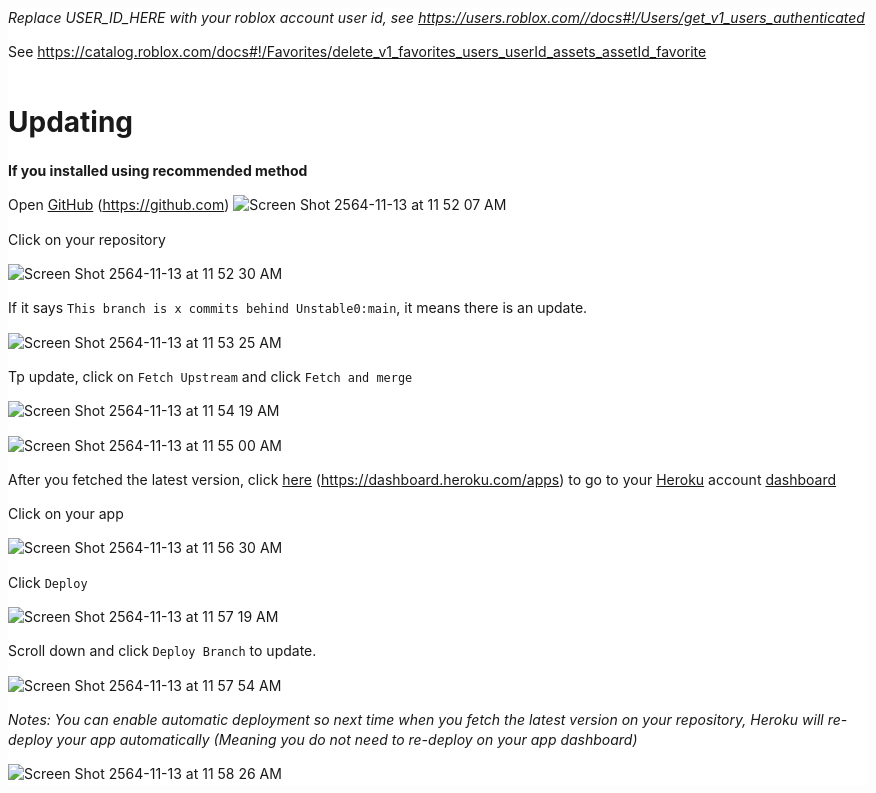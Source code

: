 _Replace USER_ID_HERE with your roblox account user id, see https://users.roblox.com//docs#!/Users/get_v1_users_authenticated_

See https://catalog.roblox.com/docs#!/Favorites/delete_v1_favorites_users_userId_assets_assetId_favorite

# Updating

**If you installed using recommended method**

Open [GitHub](https://github.com) (https://github.com)
![Screen Shot 2564-11-13 at 11 52 07 AM](https://user-images.githubusercontent.com/46888825/141606102-5a1dc4a4-040c-4d2a-8918-85e219aea1e0.png)

Click on your repository

![Screen Shot 2564-11-13 at 11 52 30 AM](https://user-images.githubusercontent.com/46888825/141606111-62177bb7-d252-40c3-9193-da3391100df9.png)

If it says `This branch is x commits behind Unstable0:main`, it means there is an update.

![Screen Shot 2564-11-13 at 11 53 25 AM](https://user-images.githubusercontent.com/46888825/141606127-0e3b1328-3062-4e95-b88d-f1890805d147.png)

Tp update, click on `Fetch Upstream` and click `Fetch and merge`

![Screen Shot 2564-11-13 at 11 54 19 AM](https://user-images.githubusercontent.com/46888825/141606153-7cf7284d-5c55-42ae-802a-8e5e66b6bd25.png)

![Screen Shot 2564-11-13 at 11 55 00 AM](https://user-images.githubusercontent.com/46888825/141606161-0bee1aa4-5075-470d-9387-5e3ec63c48bb.png)

After you fetched the latest version, click [here](https://dashboard.heroku.com/apps) (https://dashboard.heroku.com/apps) to go to your [Heroku](https://www.heroku.com) account [dashboard](https://dashboard.heroku.com/apps)

Click on your app

![Screen Shot 2564-11-13 at 11 56 30 AM](https://user-images.githubusercontent.com/46888825/141606204-42a6f873-99a3-466b-9f4c-b585c56d3f6a.png)

Click `Deploy`

![Screen Shot 2564-11-13 at 11 57 19 AM](https://user-images.githubusercontent.com/46888825/141606219-c33bf599-3c8b-479c-ae5a-6ec9a11ccd01.png)

Scroll down and click `Deploy Branch` to update.

![Screen Shot 2564-11-13 at 11 57 54 AM](https://user-images.githubusercontent.com/46888825/141606231-64dd3446-f570-4a8e-b190-2f444e3cf2fe.png)

_Notes: You can enable automatic deployment so next time when you fetch the latest version on your repository, Heroku will re-deploy your app automatically (Meaning you do not need to re-deploy on your app dashboard)_

![Screen Shot 2564-11-13 at 11 58 26 AM](https://user-images.githubusercontent.com/46888825/141606245-27017421-970e-4676-be08-8e573a45f47e.png)


